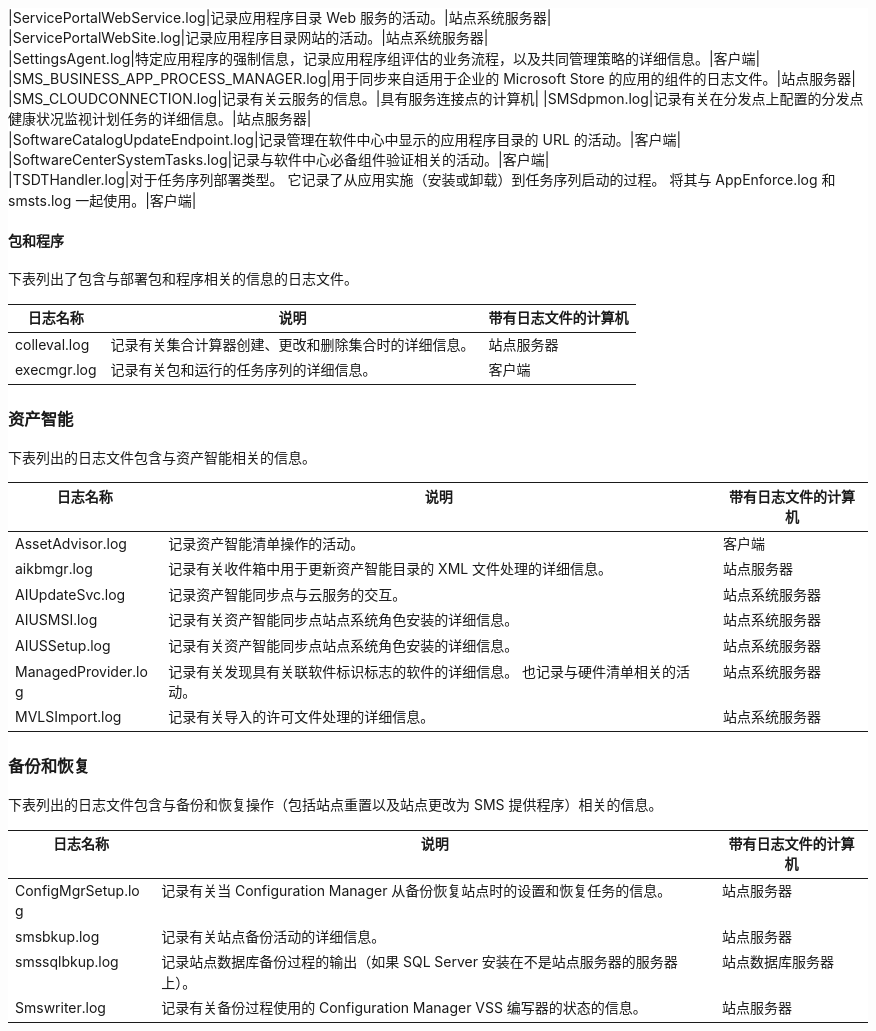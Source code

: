 |ServicePortalWebService.log|记录应用程序目录 Web 服务的活动。|站点系统服务器|  
|ServicePortalWebSite.log|记录应用程序目录网站的活动。|站点系统服务器|  
|SettingsAgent.log|特定应用程序的强制信息，记录应用程序组评估的业务流程，以及共同管理策略的详细信息。|客户端|
|SMS_BUSINESS_APP_PROCESS_MANAGER.log|用于同步来自适用于企业的 Microsoft Store 的应用的组件的日志文件。|站点服务器|
|SMS_CLOUDCONNECTION.log|记录有关云服务的信息。|具有服务连接点的计算机|
|SMSdpmon.log|记录有关在分发点上配置的分发点健康状况监视计划任务的详细信息。|站点服务器|  
|SoftwareCatalogUpdateEndpoint.log|记录管理在软件中心中显示的应用程序目录的 URL 的活动。|客户端|  
|SoftwareCenterSystemTasks.log|记录与软件中心必备组件验证相关的活动。|客户端|  
|TSDTHandler.log|对于任务序列部署类型。 它记录了从应用实施（安装或卸载）到任务序列启动的过程。 将其与 AppEnforce.log 和 smsts.log 一起使用。|客户端|

#### <a name="packages-and-programs"></a>包和程序

下表列出了包含与部署包和程序相关的信息的日志文件。  

|日志名称|说明|带有日志文件的计算机|  
|--------------|-----------------|----------------------------|  
|colleval.log|记录有关集合计算器创建、更改和删除集合时的详细信息。|站点服务器|  
|execmgr.log|记录有关包和运行的任务序列的详细信息。|客户端|  

### <a name="asset-intelligence"></a><a name="BKMK_AILog"></a>资产智能

下表列出的日志文件包含与资产智能相关的信息。  

|日志名称|说明|带有日志文件的计算机|  
|--------------|-----------------|----------------------------|  
|AssetAdvisor.log|记录资产智能清单操作的活动。|客户端|  
|aikbmgr.log|记录有关收件箱中用于更新资产智能目录的 XML 文件处理的详细信息。|站点服务器|  
|AIUpdateSvc.log|记录资产智能同步点与云服务的交互。|站点系统服务器|  
|AIUSMSI.log|记录有关资产智能同步点站点系统角色安装的详细信息。|站点系统服务器|  
|AIUSSetup.log|记录有关资产智能同步点站点系统角色安装的详细信息。|站点系统服务器|  
|ManagedProvider.log|记录有关发现具有关联软件标识标志的软件的详细信息。 也记录与硬件清单相关的活动。|站点系统服务器|  
|MVLSImport.log|记录有关导入的许可文件处理的详细信息。|站点系统服务器|  

### <a name="backup-and-recovery"></a><a name="BKMK_BnRLog"></a>备份和恢复

下表列出的日志文件包含与备份和恢复操作（包括站点重置以及站点更改为 SMS 提供程序）相关的信息。  

|日志名称|说明|带有日志文件的计算机|  
|--------------|-----------------|----------------------------|  
|ConfigMgrSetup.log|记录有关当 Configuration Manager 从备份恢复站点时的设置和恢复任务的信息。|站点服务器|  
|smsbkup.log|记录有关站点备份活动的详细信息。|站点服务器|  
|smssqlbkup.log|记录站点数据库备份过程的输出（如果 SQL Server 安装在不是站点服务器的服务器上）。|站点数据库服务器|  
|Smswriter.log|记录有关备份过程使用的 Configuration Manager VSS 编写器的状态的信息。|站点服务器|  
